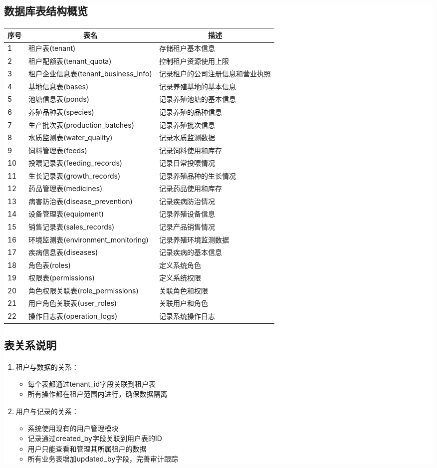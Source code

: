 ## 数据库表结构概览

| 序号 | 表名 | 描述 |
|------|------|------|
| 1 | 租户表(tenant) | 存储租户基本信息 |
| 2 | 租户配额表(tenant_quota) | 控制租户资源使用上限 |
| 3 | 租户企业信息表(tenant_business_info) | 记录租户的公司注册信息和营业执照 |
| 4 | 基地信息表(bases) | 记录养殖基地的基本信息 |
| 5 | 池塘信息表(ponds) | 记录养殖池塘的基本信息 |
| 6 | 养殖品种表(species) | 记录养殖的品种信息 |
| 7 | 生产批次表(production_batches) | 记录养殖批次信息 |
| 8 | 水质监测表(water_quality) | 记录水质监测数据 |
| 9 | 饲料管理表(feeds) | 记录饲料使用和库存 |
| 10 | 投喂记录表(feeding_records) | 记录日常投喂情况 |
| 11 | 生长记录表(growth_records) | 记录养殖品种的生长情况 |
| 12 | 药品管理表(medicines) | 记录药品使用和库存 |
| 13 | 病害防治表(disease_prevention) | 记录疾病防治情况 |
| 14 | 设备管理表(equipment) | 记录养殖设备信息 |
| 15 | 销售记录表(sales_records) | 记录产品销售情况 |
| 16 | 环境监测表(environment_monitoring) | 记录养殖环境监测数据 |
| 17 | 疾病信息表(diseases) | 记录疾病的基本信息 |
| 18 | 角色表(roles) | 定义系统角色 |
| 19 | 权限表(permissions) | 定义系统权限 |
| 20 | 角色权限关联表(role_permissions) | 关联角色和权限 |
| 21 | 用户角色关联表(user_roles) | 关联用户和角色 |
| 22 | 操作日志表(operation_logs) | 记录系统操作日志 |

## 表关系说明

1. 租户与数据的关系：
   - 每个表都通过tenant_id字段关联到租户表
   - 所有操作都在租户范围内进行，确保数据隔离

2. 用户与记录的关系：
   - 系统使用现有的用户管理模块
   - 记录通过created_by字段关联到用户表的ID
   - 用户只能查看和管理其所属租户的数据
   - 所有业务表增加updated_by字段，完善审计跟踪
